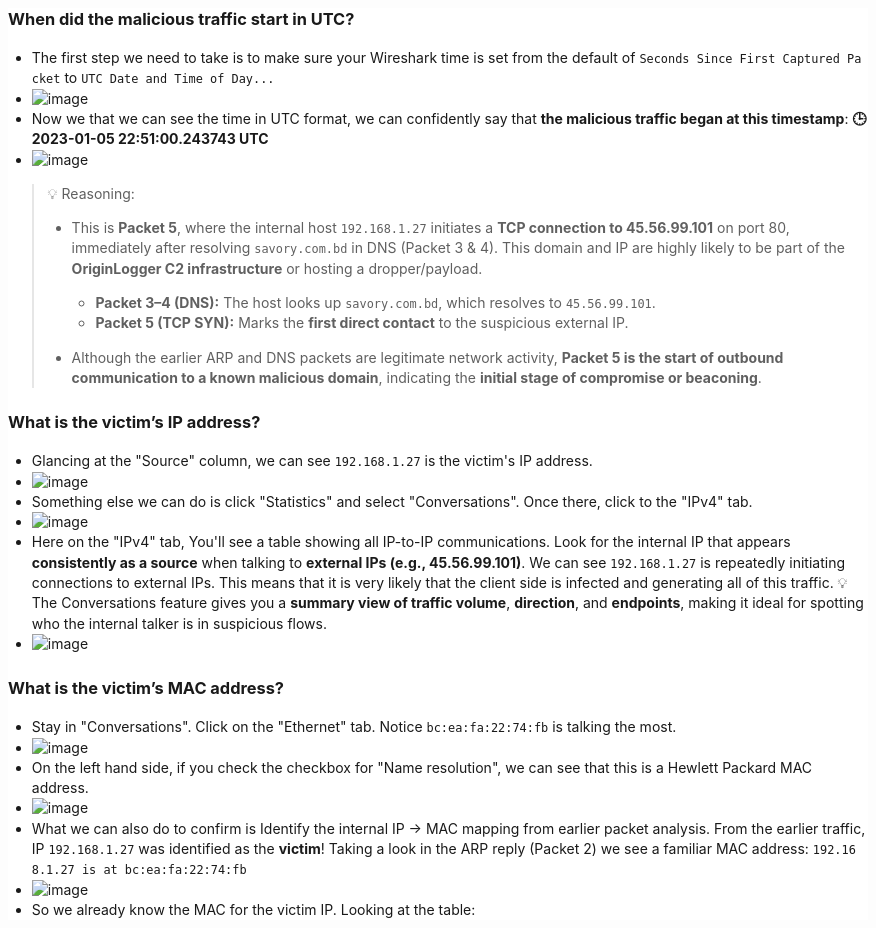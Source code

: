 ### **When did the malicious traffic start in UTC?**

- The first step we need to take is to make sure your Wireshark time is set from the default of `Seconds Since First Captured Packet` to `UTC Date and Time of Day...`
- ![image](https://github.com/user-attachments/assets/6cc989d4-0cd6-47da-882b-fc2c7a2cff95)
- Now we that we can see the time in UTC format, we can confidently say that **the malicious traffic began at this timestamp**: **🕒 2023-01-05 22:51:00.243743 UTC**
- ![image](https://github.com/user-attachments/assets/791b247e-19b2-473a-a520-2c3247929d00)


> 💡 Reasoning:
> 
> - This is **Packet 5**, where the internal host `192.168.1.27` initiates a **TCP connection to 45.56.99.101** on port 80, immediately after resolving `savory.com.bd` in DNS (Packet 3 & 4). This domain and IP are highly likely to be part of the **OriginLogger C2 infrastructure** or hosting a dropper/payload.
> 	
>   - **Packet 3–4 (DNS):** The host looks up `savory.com.bd`, which resolves to `45.56.99.101`.
>   - **Packet 5 (TCP SYN):** Marks the **first direct contact** to the suspicious external IP.
> 		
> - Although the earlier ARP and DNS packets are legitimate network activity, **Packet 5 is the start of outbound communication to a known malicious domain**, indicating the **initial stage of compromise or beaconing**.

### **What is the victim’s IP address?**

- Glancing at the "Source" column, we can see `192.168.1.27` is the victim's IP address.
- ![image](https://github.com/user-attachments/assets/c0842b52-306d-4d2c-b04b-308f145873e6)
- Something else we can do is click "Statistics" and select "Conversations". Once there, click to the "IPv4" tab.
- ![image](https://github.com/user-attachments/assets/c7826607-dfe5-4fa4-b142-94efad9f5d70)
- Here on the "IPv4" tab, You'll see a table showing all IP-to-IP communications. Look for the internal IP that appears **consistently as a source** when talking to **external IPs (e.g., 45.56.99.101)**. We can see `192.168.1.27` is repeatedly initiating connections to external IPs. This means that it is very likely that the client side is infected and generating all of this traffic. 💡 The Conversations feature gives you a **summary view of traffic volume**, **direction**, and **endpoints**, making it ideal for spotting who the internal talker is in suspicious flows.
- ![image](https://github.com/user-attachments/assets/eaf95d1e-9109-499c-a13f-0a55f8d3dda5)

### **What is the victim’s MAC address?**

- Stay in "Conversations". Click on the "Ethernet" tab. Notice `bc:ea:fa:22:74:fb` is talking the most.
- ![image](https://github.com/user-attachments/assets/3334ff93-80c8-419e-9f69-1fdfc51435f3)
- On the left hand side, if you check the checkbox for "Name resolution", we can see that this is a Hewlett Packard MAC address.
- ![image](https://github.com/user-attachments/assets/191d8156-3a36-41a7-b6c4-90206f242800)
- What we can also do to confirm is Identify the internal IP → MAC mapping from earlier packet analysis. From the earlier traffic, IP `192.168.1.27` was identified as the **victim**! Taking a look in the ARP reply (Packet 2) we see a familiar MAC address: `192.168.1.27 is at bc:ea:fa:22:74:fb`
- ![image](https://github.com/user-attachments/assets/7dfd3f9c-ea99-4703-b562-c8a24ced39e9)
- So we already know the MAC for the victim IP. Looking at the table:
